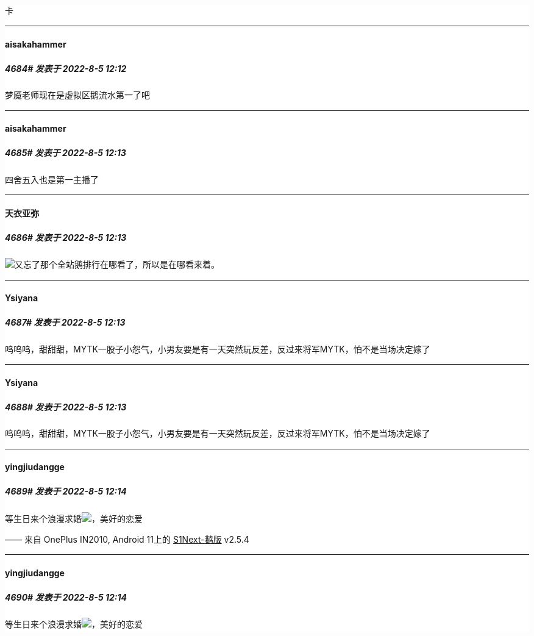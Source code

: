 卡

*****

####  aisakahammer  
##### 4684#       发表于 2022-8-5 12:12

梦魇老师现在是虚拟区鹅流水第一了吧

*****

####  aisakahammer  
##### 4685#       发表于 2022-8-5 12:13

四舍五入也是第一主播了

*****

####  天衣亚弥  
##### 4686#       发表于 2022-8-5 12:13

<img src="https://static.saraba1st.com/image/smiley/face2017/009.gif" referrerpolicy="no-referrer">又忘了那个全站鹅排行在哪看了，所以是在哪看来着。

*****

####  Ysiyana  
##### 4687#       发表于 2022-8-5 12:13

呜呜呜，甜甜甜，MYTK一股子小怨气，小男友要是有一天突然玩反差，反过来将军MYTK，怕不是当场决定嫁了

*****

####  Ysiyana  
##### 4688#       发表于 2022-8-5 12:13

呜呜呜，甜甜甜，MYTK一股子小怨气，小男友要是有一天突然玩反差，反过来将军MYTK，怕不是当场决定嫁了



*****

####  yingjiudangge  
##### 4689#       发表于 2022-8-5 12:14

等生日来个浪漫求婚<img src="https://static.saraba1st.com/image/smiley/face2017/033.png" referrerpolicy="no-referrer">，美好的恋爱

—— 来自 OnePlus IN2010, Android 11上的 [S1Next-鹅版](https://github.com/ykrank/S1-Next/releases) v2.5.4

*****

####  yingjiudangge  
##### 4690#       发表于 2022-8-5 12:14

等生日来个浪漫求婚<img src="https://static.saraba1st.com/image/smiley/face2017/033.png" referrerpolicy="no-referrer">，美好的恋爱
